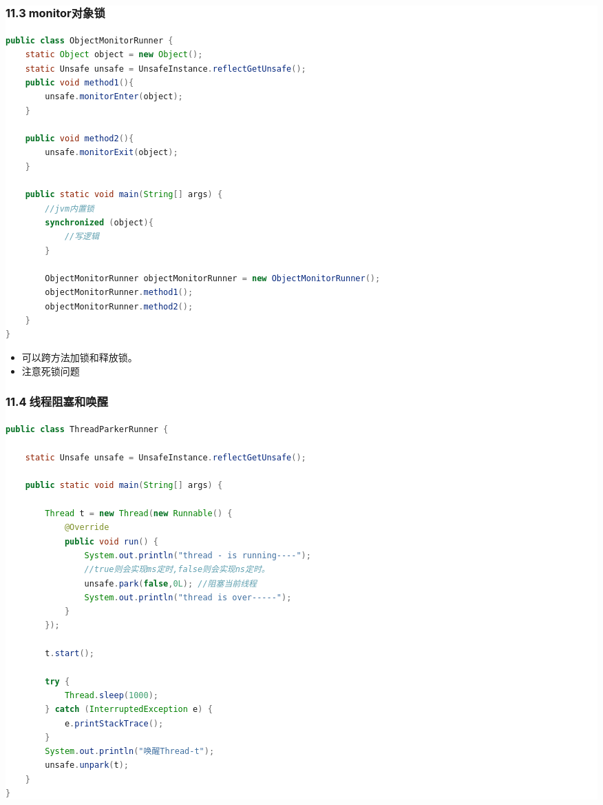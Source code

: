 

### 11.3 monitor对象锁

```java
public class ObjectMonitorRunner {
    static Object object = new Object();
    static Unsafe unsafe = UnsafeInstance.reflectGetUnsafe();
    public void method1(){
        unsafe.monitorEnter(object);
    }

    public void method2(){
        unsafe.monitorExit(object);
    }

    public static void main(String[] args) {
        //jvm内置锁
        synchronized (object){
            //写逻辑
        }

        ObjectMonitorRunner objectMonitorRunner = new ObjectMonitorRunner();
        objectMonitorRunner.method1();
        objectMonitorRunner.method2();
    }
}
```

- 可以跨方法加锁和释放锁。 
- 注意死锁问题

### 11.4 线程阻塞和唤醒

```java
public class ThreadParkerRunner {

    static Unsafe unsafe = UnsafeInstance.reflectGetUnsafe();

    public static void main(String[] args) {

        Thread t = new Thread(new Runnable() {
            @Override
            public void run() {
                System.out.println("thread - is running----");
                //true则会实现ms定时,false则会实现ns定时。
                unsafe.park(false,0L); //阻塞当前线程
                System.out.println("thread is over-----");
            }
        });

        t.start();

        try {
            Thread.sleep(1000);
        } catch (InterruptedException e) {
            e.printStackTrace();
        }
        System.out.println("唤醒Thread-t");
        unsafe.unpark(t);
    }
}
```
